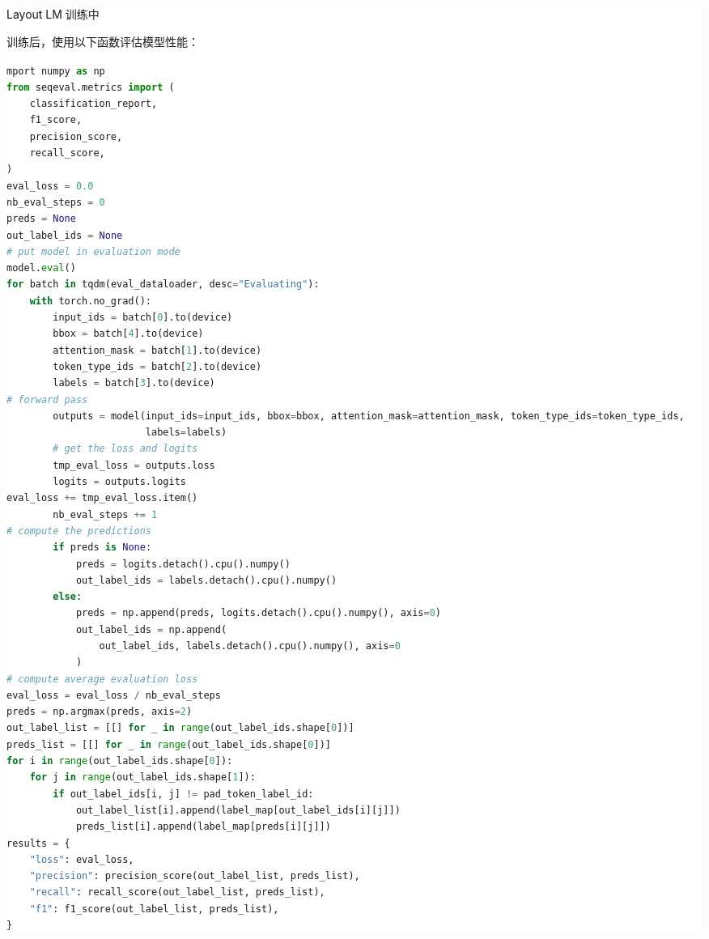 Layout LM 训练中

训练后，使用以下函数评估模型性能：

```py
mport numpy as np
from seqeval.metrics import (
    classification_report,
    f1_score,
    precision_score,
    recall_score,
)
eval_loss = 0.0
nb_eval_steps = 0
preds = None
out_label_ids = None
# put model in evaluation mode
model.eval()
for batch in tqdm(eval_dataloader, desc="Evaluating"):
    with torch.no_grad():
        input_ids = batch[0].to(device)
        bbox = batch[4].to(device)
        attention_mask = batch[1].to(device)
        token_type_ids = batch[2].to(device)
        labels = batch[3].to(device)
# forward pass
        outputs = model(input_ids=input_ids, bbox=bbox, attention_mask=attention_mask, token_type_ids=token_type_ids,
                        labels=labels)
        # get the loss and logits
        tmp_eval_loss = outputs.loss
        logits = outputs.logits
eval_loss += tmp_eval_loss.item()
        nb_eval_steps += 1
# compute the predictions
        if preds is None:
            preds = logits.detach().cpu().numpy()
            out_label_ids = labels.detach().cpu().numpy()
        else:
            preds = np.append(preds, logits.detach().cpu().numpy(), axis=0)
            out_label_ids = np.append(
                out_label_ids, labels.detach().cpu().numpy(), axis=0
            )
# compute average evaluation loss
eval_loss = eval_loss / nb_eval_steps
preds = np.argmax(preds, axis=2)
out_label_list = [[] for _ in range(out_label_ids.shape[0])]
preds_list = [[] for _ in range(out_label_ids.shape[0])]
for i in range(out_label_ids.shape[0]):
    for j in range(out_label_ids.shape[1]):
        if out_label_ids[i, j] != pad_token_label_id:
            out_label_list[i].append(label_map[out_label_ids[i][j]])
            preds_list[i].append(label_map[preds[i][j]])
results = {
    "loss": eval_loss,
    "precision": precision_score(out_label_list, preds_list),
    "recall": recall_score(out_label_list, preds_list),
    "f1": f1_score(out_label_list, preds_list),
}
```
